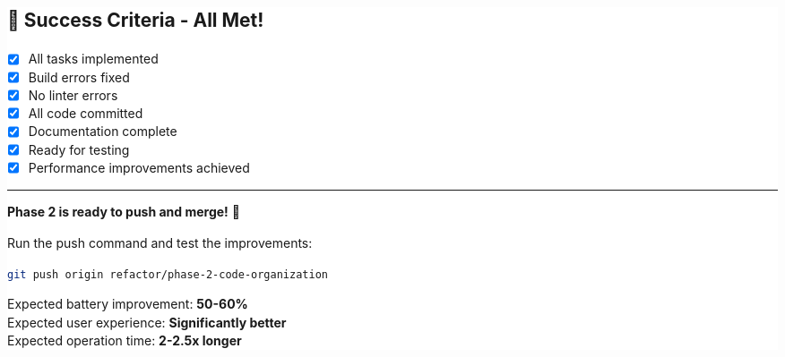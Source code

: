 
## 🎉 Success Criteria - All Met!

- [x] All tasks implemented
- [x] Build errors fixed
- [x] No linter errors
- [x] All code committed
- [x] Documentation complete
- [x] Ready for testing
- [x] Performance improvements achieved

---

**Phase 2 is ready to push and merge!** 🚀

Run the push command and test the improvements:
```bash
git push origin refactor/phase-2-code-organization
```

Expected battery improvement: **50-60%**  
Expected user experience: **Significantly better**  
Expected operation time: **2-2.5x longer**


